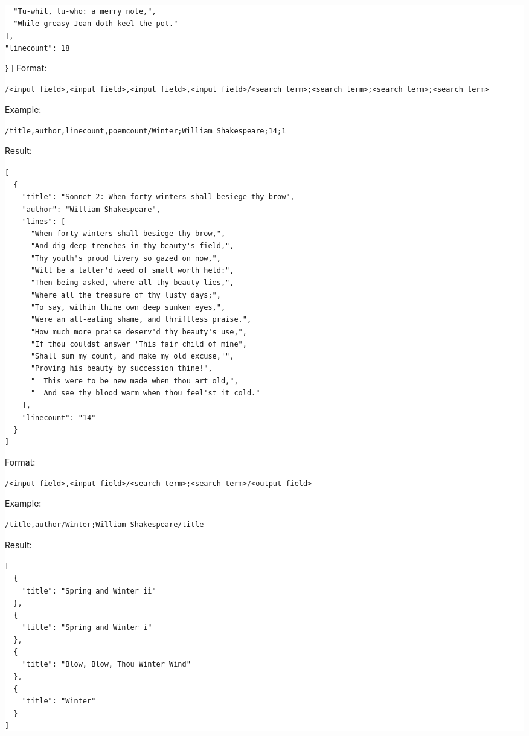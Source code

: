       "Tu-whit, tu-who: a merry note,",
      "While greasy Joan doth keel the pot."
    ],
    "linecount": 18
  }
]
Format:
```
/<input field>,<input field>,<input field>,<input field>/<search term>;<search term>;<search term>;<search term>
```

Example:
```
/title,author,linecount,poemcount/Winter;William Shakespeare;14;1
```
Result:
```
[
  {
    "title": "Sonnet 2: When forty winters shall besiege thy brow",
    "author": "William Shakespeare",
    "lines": [
      "When forty winters shall besiege thy brow,",
      "And dig deep trenches in thy beauty's field,",
      "Thy youth's proud livery so gazed on now,",
      "Will be a tatter'd weed of small worth held:",
      "Then being asked, where all thy beauty lies,",
      "Where all the treasure of thy lusty days;",
      "To say, within thine own deep sunken eyes,",
      "Were an all-eating shame, and thriftless praise.",
      "How much more praise deserv'd thy beauty's use,",
      "If thou couldst answer 'This fair child of mine",
      "Shall sum my count, and make my old excuse,'",
      "Proving his beauty by succession thine!",
      "  This were to be new made when thou art old,",
      "  And see thy blood warm when thou feel'st it cold."
    ],
    "linecount": "14"
  }
]
```
Format:
```
/<input field>,<input field>/<search term>;<search term>/<output field>
```
Example:
```
/title,author/Winter;William Shakespeare/title
```
Result:
```
[
  {
    "title": "Spring and Winter ii"
  },
  {
    "title": "Spring and Winter i"
  },
  {
    "title": "Blow, Blow, Thou Winter Wind"
  },
  {
    "title": "Winter"
  }
]
```